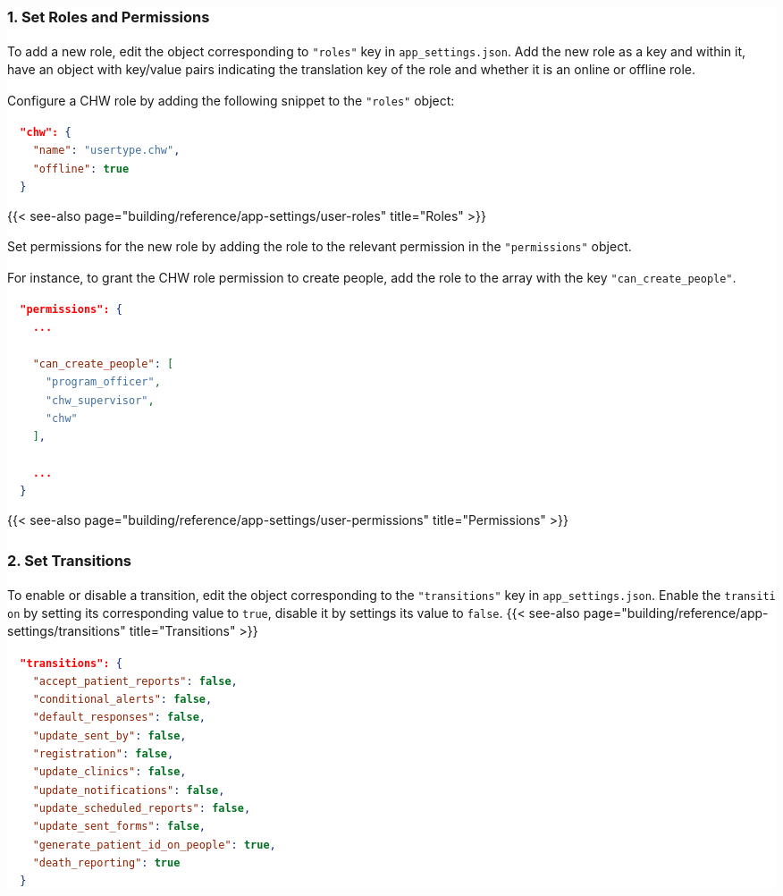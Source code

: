### 1. Set Roles and Permissions

To add a new role, edit the object corresponding to `"roles"` key in `app_settings.json`. Add the new role as a key and within it, have an object with key/value pairs indicating the translation key of the role and whether it is an online or offline role. 

Configure a CHW role by adding the following snippet to the `"roles"` object:

```json
  "chw": {
    "name": "usertype.chw",
    "offline": true
  }
```

{{< see-also page="building/reference/app-settings/user-roles" title="Roles" >}}

Set permissions for the new role by adding the role to the relevant permission in the `"permissions"` object.

For instance, to grant the CHW role permission to create people, add the role to the array with the key `"can_create_people"`.

```json
  "permissions": {
    ...

    "can_create_people": [
      "program_officer",
      "chw_supervisor",
      "chw"
    ],

    ...
  }
```

{{< see-also page="building/reference/app-settings/user-permissions" title="Permissions" >}}

### 2. Set Transitions

To enable or disable a transition, edit the object corresponding to the `"transitions"` key in `app_settings.json`. Enable the `transition` by setting its corresponding value to `true`, disable it by settings its value to `false`. {{< see-also page="building/reference/app-settings/transitions" title="Transitions" >}}

```json
  "transitions": {
    "accept_patient_reports": false,
    "conditional_alerts": false,
    "default_responses": false,
    "update_sent_by": false,
    "registration": false,
    "update_clinics": false,
    "update_notifications": false,
    "update_scheduled_reports": false,
    "update_sent_forms": false,
    "generate_patient_id_on_people": true,
    "death_reporting": true
  }
```
